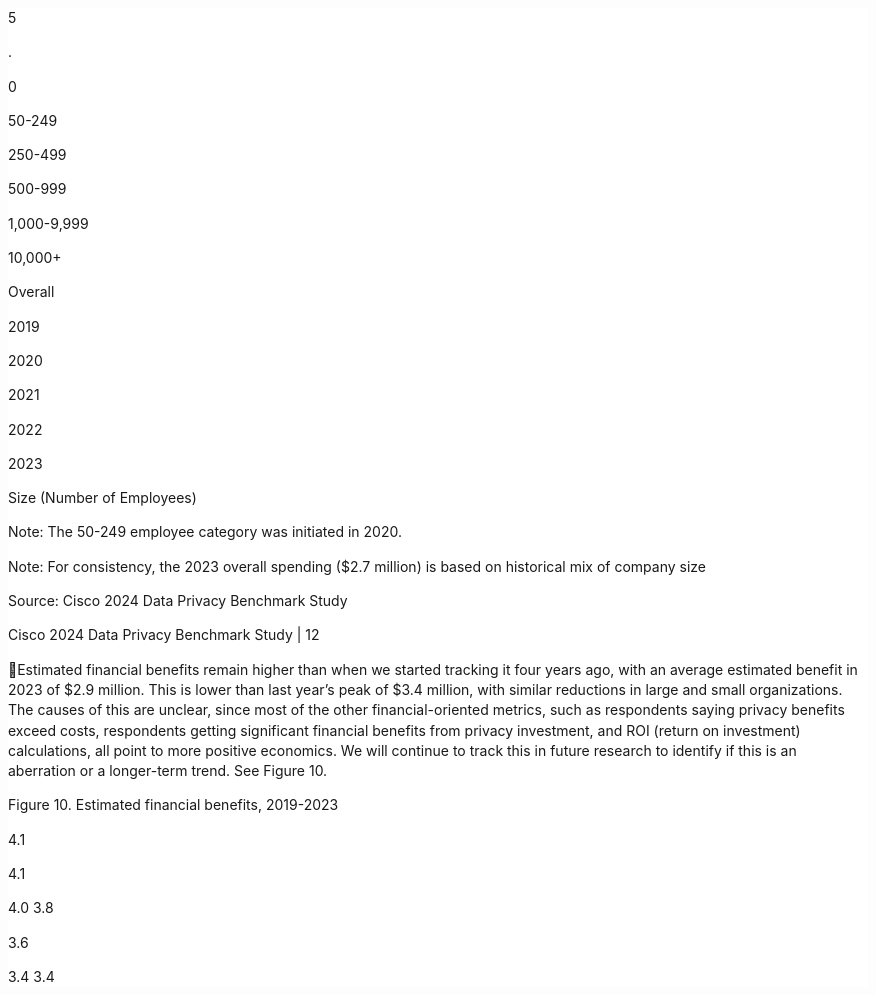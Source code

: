 5

.

0

50\-249

250\-499

500\-999

1,000\-9,999

10,000\+

Overall

2019

2020

2021

2022

2023

Size (Number of Employees)

Note: The 50\-249 employee category was initiated in 2020\. 

Note: For consistency, the 2023 overall spending ($2\.7 million) is based on historical mix of company size

Source: Cisco 2024 Data Privacy Benchmark Study

Cisco 2024 Data Privacy Benchmark Study \| 12 

 
Estimated financial benefits remain higher than when we started tracking it four years ago, with 
an average estimated benefit in 2023 of $2\.9 million. This is lower than last year’s peak of $3\.4 
million, with similar reductions in large and small organizations. The causes of this are unclear, 
since most of the other financial\-oriented metrics, such as respondents saying privacy benefits 
exceed costs, respondents getting significant financial benefits from privacy investment, and ROI 
(return on investment) calculations, all point to more positive economics. We will continue to track 
this in future research to identify if this is an aberration or a longer\-term trend. See Figure 10\.

Figure 10\. Estimated financial benefits, 
2019\-2023

4\.1

4\.1

4\.0 3\.8

3\.6

3\.4 3\.4
